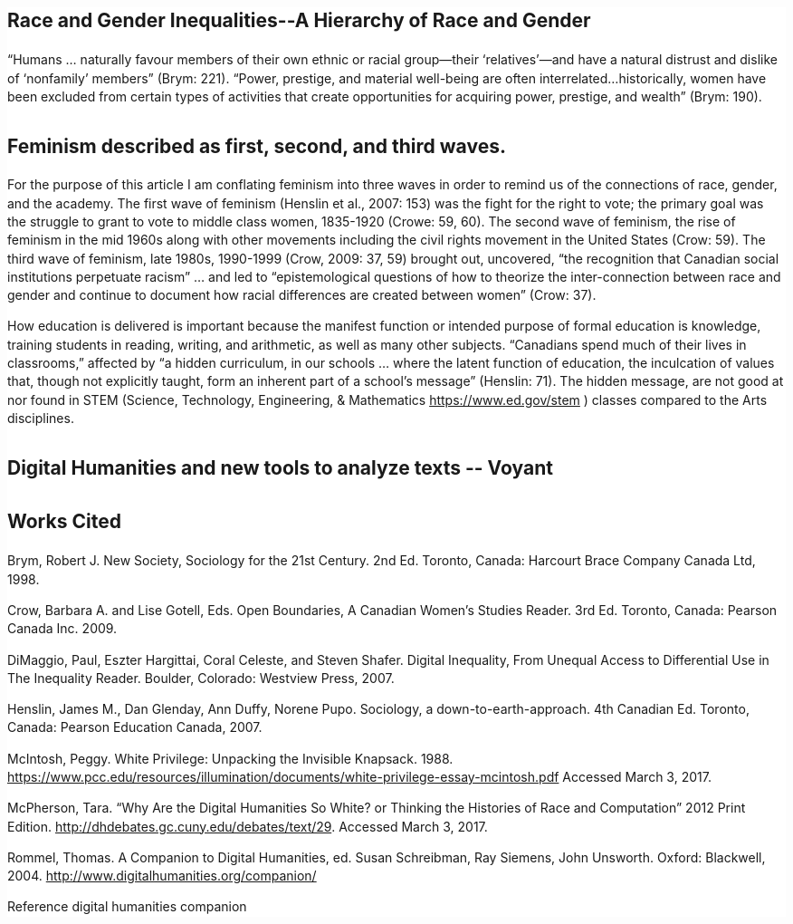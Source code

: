 ##  Race and Gender Inequalities--A Hierarchy of Race and Gender
“Humans … naturally favour members of their own ethnic or racial group—their ‘relatives’—and have a natural distrust and dislike of ‘nonfamily’ members” (Brym: 221).
“Power, prestige, and material well-being are often interrelated…historically, women have been excluded from certain types of activities that create opportunities for acquiring power, prestige, and wealth” (Brym: 190). 

##  Feminism described as first, second, and third waves. 

For the purpose of this article I am conflating feminism into three waves in order to remind us of the connections of race, gender, and the academy. The first wave of feminism (Henslin et al., 2007: 153) was the fight for the right to vote; the primary goal was the struggle to grant to vote to middle class women, 1835-1920 (Crowe: 59, 60). The second wave of feminism, the rise of feminism in the mid 1960s along with other movements including the civil rights movement in the United States (Crow: 59). The third wave of feminism, late 1980s, 1990-1999 (Crow, 2009: 37, 59) brought out, uncovered, “the recognition that Canadian social institutions perpetuate racism” … and led to “epistemological questions of how to theorize the inter-connection between race and gender and continue to document how racial differences are created between women” (Crow: 37).

How education is delivered is important because the manifest function or intended purpose of formal education is knowledge, training students in reading, writing, and arithmetic, as well as many other subjects. “Canadians spend much of their lives in classrooms,” affected by “a hidden curriculum, in our schools … where the latent function of education, the inculcation of values that, though not explicitly taught, form an inherent part of a school’s message” (Henslin: 71). The hidden message, are not good at nor found in STEM (Science, Technology, Engineering, & Mathematics https://www.ed.gov/stem ) classes compared to the Arts disciplines. 


##  Digital Humanities and new tools to analyze texts -- Voyant





##  Works Cited

Brym, Robert J. New Society, Sociology for the 21st Century. 2nd Ed. Toronto, Canada: Harcourt Brace Company Canada Ltd, 1998.

Crow, Barbara A. and Lise Gotell, Eds. Open Boundaries, A Canadian Women’s Studies Reader. 3rd Ed. Toronto, Canada: Pearson Canada Inc. 2009.

DiMaggio, Paul, Eszter Hargittai, Coral Celeste, and Steven Shafer. Digital Inequality, From Unequal Access to Differential Use in The Inequality Reader. Boulder, Colorado: Westview Press, 2007.

Henslin, James M., Dan Glenday, Ann Duffy, Norene Pupo. Sociology, a down-to-earth-approach. 4th Canadian Ed. Toronto, Canada: Pearson Education Canada, 2007.

McIntosh, Peggy. White Privilege: Unpacking the Invisible Knapsack. 1988. https://www.pcc.edu/resources/illumination/documents/white-privilege-essay-mcintosh.pdf Accessed March 3, 2017.

McPherson, Tara. “Why Are the Digital Humanities So White? or Thinking the Histories of Race and Computation” 2012 Print Edition. http://dhdebates.gc.cuny.edu/debates/text/29. Accessed March 3, 2017.

Rommel, Thomas. A Companion to Digital Humanities, ed. Susan Schreibman, Ray Siemens, John Unsworth. Oxford: Blackwell, 2004. http://www.digitalhumanities.org/companion/

Reference digital humanities companion
